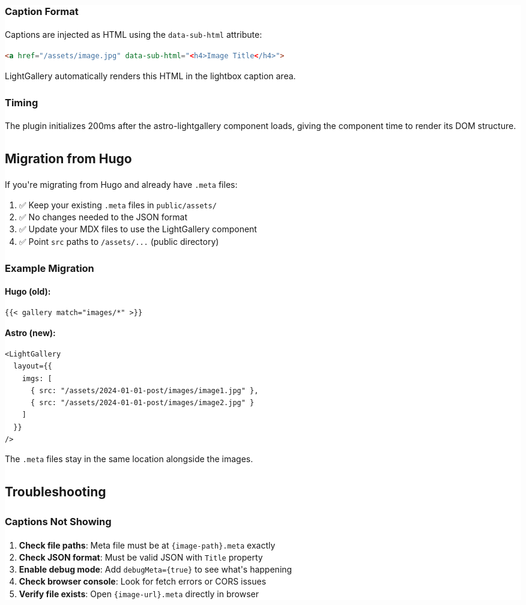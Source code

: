 ### Caption Format

Captions are injected as HTML using the `data-sub-html` attribute:

```html
<a href="/assets/image.jpg" data-sub-html="<h4>Image Title</h4>">
```

LightGallery automatically renders this HTML in the lightbox caption area.

### Timing

The plugin initializes 200ms after the astro-lightgallery component loads, giving the component time to render its DOM structure.

## Migration from Hugo

If you're migrating from Hugo and already have `.meta` files:

1. ✅ Keep your existing `.meta` files in `public/assets/`
2. ✅ No changes needed to the JSON format
3. ✅ Update your MDX files to use the LightGallery component
4. ✅ Point `src` paths to `/assets/...` (public directory)

### Example Migration

**Hugo (old):**
```markdown
{{< gallery match="images/*" >}}
```

**Astro (new):**
```mdx
<LightGallery
  layout={{
    imgs: [
      { src: "/assets/2024-01-01-post/images/image1.jpg" },
      { src: "/assets/2024-01-01-post/images/image2.jpg" }
    ]
  }}
/>
```

The `.meta` files stay in the same location alongside the images.

## Troubleshooting

### Captions Not Showing

1. **Check file paths**: Meta file must be at `{image-path}.meta` exactly
2. **Check JSON format**: Must be valid JSON with `Title` property
3. **Enable debug mode**: Add `debugMeta={true}` to see what's happening
4. **Check browser console**: Look for fetch errors or CORS issues
5. **Verify file exists**: Open `{image-url}.meta` directly in browser
